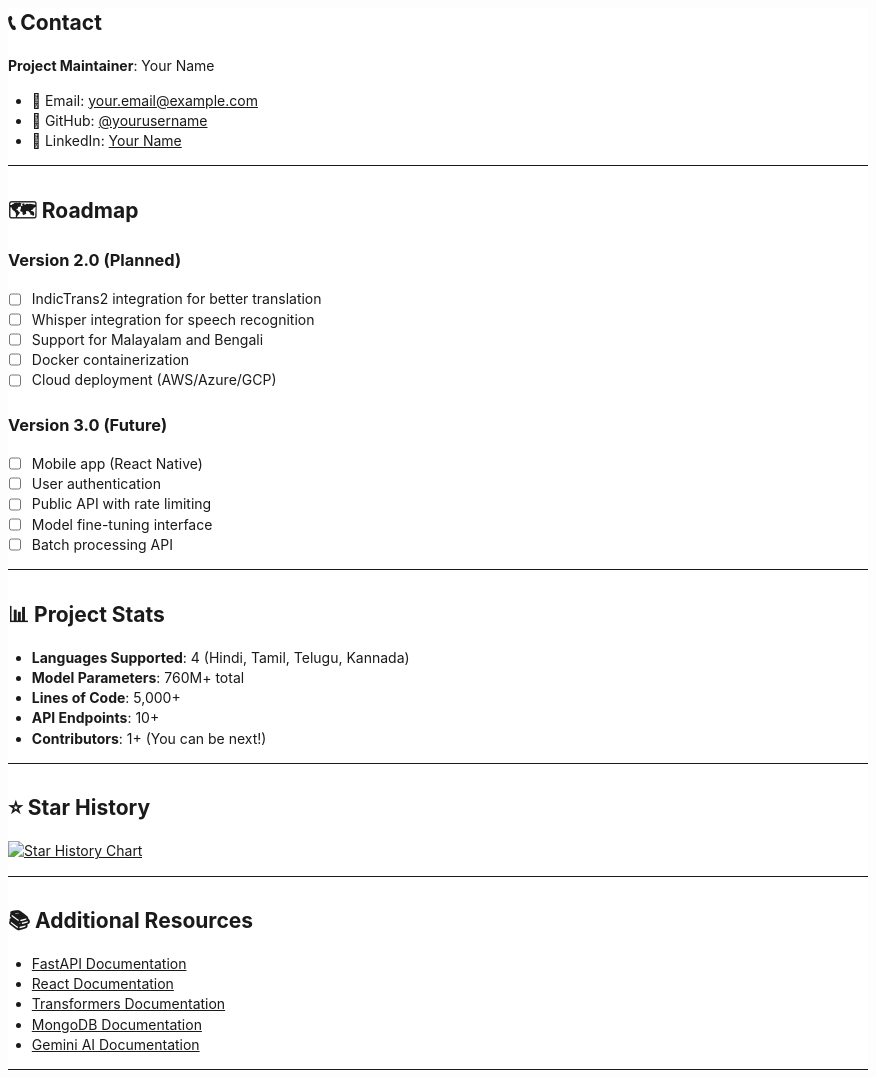 
## 📞 Contact

**Project Maintainer**: Your Name

- 📧 Email: your.email@example.com
- 🐙 GitHub: [@yourusername](https://github.com/yourusername)
- 💼 LinkedIn: [Your Name](https://linkedin.com/in/yourprofile)

---

## 🗺️ Roadmap

### Version 2.0 (Planned)
- [ ] IndicTrans2 integration for better translation
- [ ] Whisper integration for speech recognition
- [ ] Support for Malayalam and Bengali
- [ ] Docker containerization
- [ ] Cloud deployment (AWS/Azure/GCP)

### Version 3.0 (Future)
- [ ] Mobile app (React Native)
- [ ] User authentication
- [ ] Public API with rate limiting
- [ ] Model fine-tuning interface
- [ ] Batch processing API

---

## 📊 Project Stats

- **Languages Supported**: 4 (Hindi, Tamil, Telugu, Kannada)
- **Model Parameters**: 760M+ total
- **Lines of Code**: 5,000+
- **API Endpoints**: 10+
- **Contributors**: 1+ (You can be next!)

---

## ⭐ Star History

[![Star History Chart](https://api.star-history.com/svg?repos=yourusername/multilingual-metaphor-detector&type=Date)](https://star-history.com/#yourusername/multilingual-metaphor-detector&Date)

---

## 📚 Additional Resources

- [FastAPI Documentation](https://fastapi.tiangolo.com/)
- [React Documentation](https://reactjs.org/)
- [Transformers Documentation](https://huggingface.co/docs/transformers/)
- [MongoDB Documentation](https://docs.mongodb.com/)
- [Gemini AI Documentation](https://ai.google.dev/)

---